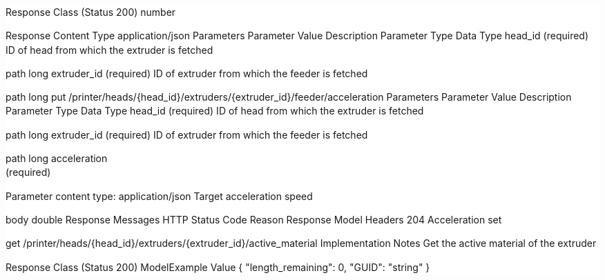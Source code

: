 Response Class (Status 200)
number


Response Content Type 
application/json
Parameters
Parameter	Value	Description	Parameter Type	Data Type
head_id	
(required)
ID of head from which the extruder is fetched

path	long
extruder_id	
(required)
ID of extruder from which the feeder is fetched

path	long
put /printer/heads/{head_id}/extruders/{extruder_id}/feeder/acceleration
Parameters
Parameter	Value	Description	Parameter Type	Data Type
head_id	
(required)
ID of head from which the extruder is fetched

path	long
extruder_id	
(required)
ID of extruder from which the feeder is fetched

path	long
acceleration	
(required)

Parameter content type: 
application/json
Target acceleration speed

body	double
Response Messages
HTTP Status Code	Reason	Response Model	Headers
204	
Acceleration set

get /printer/heads/{head_id}/extruders/{extruder_id}/active_material
Implementation Notes
Get the active material of the extruder

Response Class (Status 200)
ModelExample Value
{
  "length_remaining": 0,
  "GUID": "string"
}

